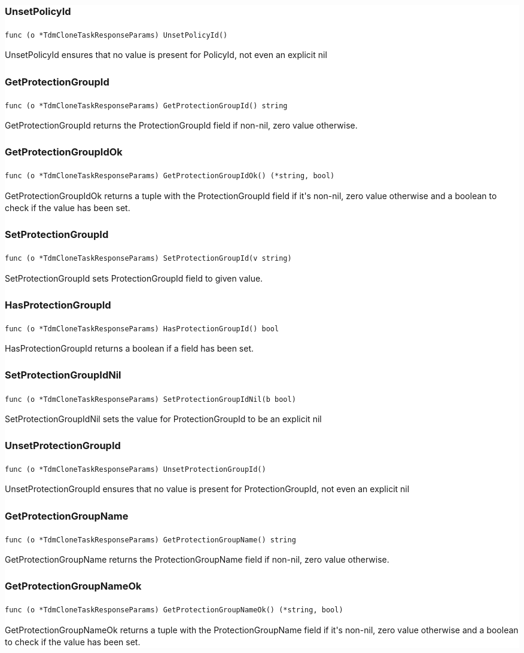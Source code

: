 ### UnsetPolicyId
`func (o *TdmCloneTaskResponseParams) UnsetPolicyId()`

UnsetPolicyId ensures that no value is present for PolicyId, not even an explicit nil
### GetProtectionGroupId

`func (o *TdmCloneTaskResponseParams) GetProtectionGroupId() string`

GetProtectionGroupId returns the ProtectionGroupId field if non-nil, zero value otherwise.

### GetProtectionGroupIdOk

`func (o *TdmCloneTaskResponseParams) GetProtectionGroupIdOk() (*string, bool)`

GetProtectionGroupIdOk returns a tuple with the ProtectionGroupId field if it's non-nil, zero value otherwise
and a boolean to check if the value has been set.

### SetProtectionGroupId

`func (o *TdmCloneTaskResponseParams) SetProtectionGroupId(v string)`

SetProtectionGroupId sets ProtectionGroupId field to given value.

### HasProtectionGroupId

`func (o *TdmCloneTaskResponseParams) HasProtectionGroupId() bool`

HasProtectionGroupId returns a boolean if a field has been set.

### SetProtectionGroupIdNil

`func (o *TdmCloneTaskResponseParams) SetProtectionGroupIdNil(b bool)`

 SetProtectionGroupIdNil sets the value for ProtectionGroupId to be an explicit nil

### UnsetProtectionGroupId
`func (o *TdmCloneTaskResponseParams) UnsetProtectionGroupId()`

UnsetProtectionGroupId ensures that no value is present for ProtectionGroupId, not even an explicit nil
### GetProtectionGroupName

`func (o *TdmCloneTaskResponseParams) GetProtectionGroupName() string`

GetProtectionGroupName returns the ProtectionGroupName field if non-nil, zero value otherwise.

### GetProtectionGroupNameOk

`func (o *TdmCloneTaskResponseParams) GetProtectionGroupNameOk() (*string, bool)`

GetProtectionGroupNameOk returns a tuple with the ProtectionGroupName field if it's non-nil, zero value otherwise
and a boolean to check if the value has been set.
